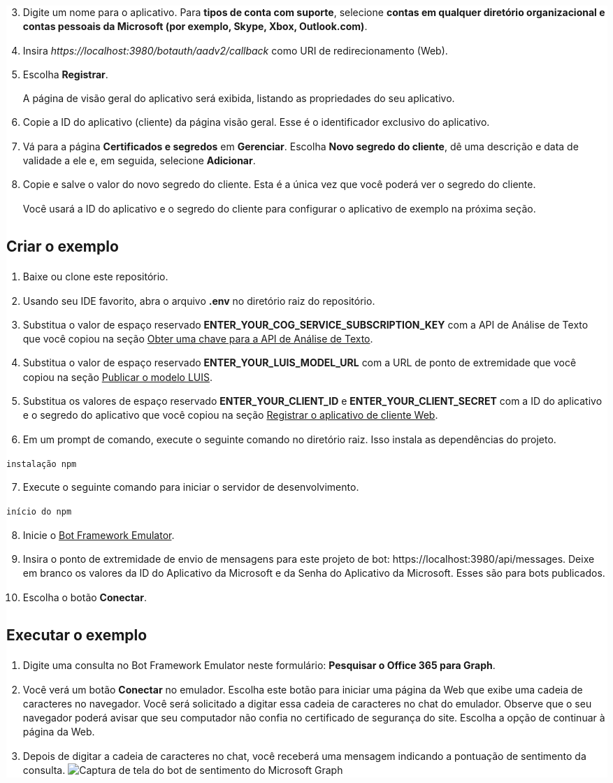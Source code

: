 3. Digite um nome para o aplicativo. Para **tipos de conta com suporte**, selecione **contas em qualquer diretório organizacional e contas pessoais da Microsoft (por exemplo, Skype, Xbox, Outlook.com)**.

4. Insira *https://localhost:3980/botauth/aadv2/callback* como URI de redirecionamento (Web).

5. Escolha **Registrar**.
	
   A página de visão geral do aplicativo será exibida, listando as propriedades do seu aplicativo.

6. Copie a ID do aplicativo (cliente) da página visão geral. Esse é o identificador exclusivo do aplicativo.

7. Vá para a página **Certificados e segredos** em **Gerenciar**. Escolha **Novo segredo do cliente**, dê uma descrição e data de validade a ele e, em seguida, selecione **Adicionar**.

8. Copie e salve o valor do novo segredo do cliente. Esta é a única vez que você poderá ver o segredo do cliente.

   Você usará a ID do aplicativo e o segredo do cliente para configurar o aplicativo de exemplo na próxima seção.

## Criar o exemplo

1. Baixe ou clone este repositório.

2. Usando seu IDE favorito, abra o arquivo **.env** no diretório raiz do repositório.

3. Substitua o valor de espaço reservado **ENTER\_YOUR\_COG\_SERVICE\_SUBSCRIPTION\_KEY** com a API de Análise de Texto que você copiou na seção [Obter uma chave para a API de Análise de Texto](#get-a-key-for-the-text-analytics-api).

4. Substitua o valor de espaço reservado **ENTER\_YOUR\_LUIS\_MODEL\_URL** com a URL de ponto de extremidade que você copiou na seção [Publicar o modelo LUIS](#publish-the-luis-model).

5. Substitua os valores de espaço reservado **ENTER\_YOUR\_CLIENT\_ID** e **ENTER\_YOUR\_CLIENT\_SECRET** com a ID do aplicativo e o segredo do aplicativo que você copiou na seção [Registrar o aplicativo de cliente Web](#register-the-web-application).

6. Em um prompt de comando, execute o seguinte comando no diretório raiz. Isso instala as dependências do projeto.

  ```instalação npm```

7. Execute o seguinte comando para iniciar o servidor de desenvolvimento.

  ```início do npm```

8. Inicie o [Bot Framework Emulator](https://docs.microsoft.com/en-us/bot-framework/debug-bots-emulator).

9. Insira o ponto de extremidade de envio de mensagens para este projeto de bot: https://localhost:3980/api/messages. Deixe em branco os valores da ID do Aplicativo da Microsoft e da Senha do Aplicativo da Microsoft. Esses são para bots publicados.

10. Escolha o botão **Conectar**. 

## Executar o exemplo

1. Digite uma consulta no Bot Framework Emulator neste formulário: **Pesquisar o Office 365 para Graph**.

2. Você verá um botão **Conectar** no emulador. Escolha este botão para iniciar uma página da Web que exibe uma cadeia de caracteres no navegador. Você será solicitado a digitar essa cadeia de caracteres no chat do emulador. Observe que o seu navegador poderá avisar que seu computador não confia no certificado de segurança do site. Escolha a opção de continuar à página da Web.

3. Depois de digitar a cadeia de caracteres no chat, você receberá uma mensagem indicando a pontuação de sentimento da consulta.
![Captura de tela do bot de sentimento do Microsoft Graph](./readme-images/BotPreview.png)
  ```
